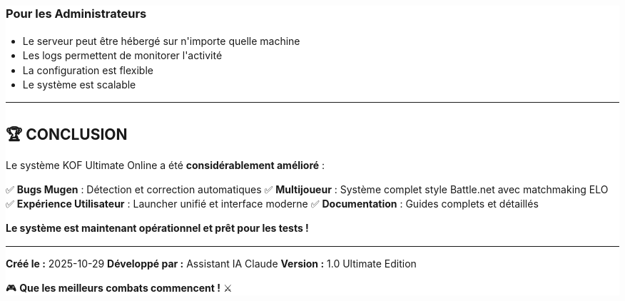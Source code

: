 ### Pour les Administrateurs
- Le serveur peut être hébergé sur n'importe quelle machine
- Les logs permettent de monitorer l'activité
- La configuration est flexible
- Le système est scalable

---

## 🏆 CONCLUSION

Le système KOF Ultimate Online a été **considérablement amélioré** :

✅ **Bugs Mugen** : Détection et correction automatiques
✅ **Multijoueur** : Système complet style Battle.net avec matchmaking ELO
✅ **Expérience Utilisateur** : Launcher unifié et interface moderne
✅ **Documentation** : Guides complets et détaillés

**Le système est maintenant opérationnel et prêt pour les tests !**

---

**Créé le :** 2025-10-29
**Développé par :** Assistant IA Claude
**Version :** 1.0 Ultimate Edition

🎮 **Que les meilleurs combats commencent !** ⚔️
